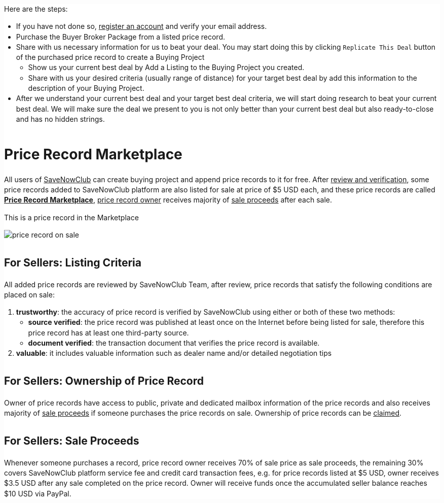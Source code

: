 Here are the steps:

* If you have not done so, [register an account](https://savenowclub.com/web/dist/signup) and verify your email address.
* Purchase the Buyer Broker Package from a listed price record.
* Share with us necessary information for us to beat your deal.  You may start doing this by clicking `Replicate This Deal` button of the purchased price record to create a Buying Project
    * Show us your current best deal by Add a Listing to the Buying Project you created.
    * Share with us your desired criteria (usually range of distance) for your target best deal by add this information to the description of your Buying Project.
* After we understand your current best deal and your target best deal criteria, we will start doing research to beat your current best deal. We will make sure the deal we present to you is not only better than your current best deal but also ready-to-close and has no hidden strings. 

# Price Record Marketplace

All users of [SaveNowClub](https://savenowclub.com) can create buying project and append price records to it for free.  After [review and verification](#for-sellers-listing-criteria), some price records added to SaveNowClub platform are also listed for sale at price of $5 USD each, and these price records are called **[Price Record Marketplace](https://savenowclub.com/price_records)**, [price record owner](#for-sellers-ownership-of-price-record) receives majority of [sale proceeds](#for-sellers-sale-proceeds) after each sale.

This is a price record in the Marketplace

<img src="https://github.com/Buytition/pub_docs/raw/master/images/VBA-tutorials/price-record-on-sale.png" title="price record on sale" style="max-width:100%">

## For Sellers: Listing Criteria

All added price records are reviewed by SaveNowClub Team, after review, price records that satisfy the following conditions are placed on sale:

1. **trustworthy**: the accuracy of price record is verified by SaveNowClub using either or both of these two methods:
    * **source verified**: the price record was published at least once on the Internet before being listed for sale, therefore this price record has at least one third-party source.
    * **document verified**: the transaction document that verifies the price record is available.
2. **valuable**: it includes valuable information such as dealer name and/or detailed negotiation tips

## For Sellers: Ownership of Price Record

Owner of price records have access to public, private and dedicated mailbox information of the price records and also receives majority of [sale proceeds](#for-sellers-sale-proceeds) if someone purchases the price records on sale.  Ownership of price records can be [claimed](#for-sellers-claim-a-price-record).

## For Sellers: Sale Proceeds

Whenever someone purchases a record, price record owner receives 70% of sale price as sale proceeds, the remaining 30% covers SaveNowClub platform service fee and credit card transaction fees, e.g. for price records listed at $5 USD, owner receives $3.5 USD after any sale completed on the price record.  Owner will receive funds once the accumulated seller balance reaches $10 USD via PayPal.

